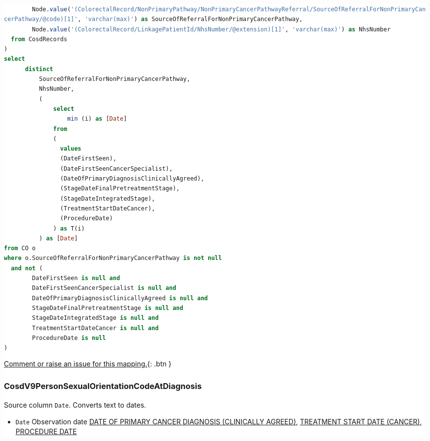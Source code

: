 ```sql
		Node.value('(ColorectalRecord/NonPrimaryPathway/NonPrimaryCancerPathwayReferral/SourceOfReferralForNonPrimaryCancerPathway/@code)[1]', 'varchar(max)') as SourceOfReferralForNonPrimaryCancerPathway,
		Node.value('(ColorectalRecord/LinkagePatientId/NhsNumber/@extension)[1]', 'varchar(max)') as NhsNumber
  from CosdRecords
)
select
      distinct
          SourceOfReferralForNonPrimaryCancerPathway,
          NhsNumber,
          (
              select
                  min (i) as [Date]
              from
              (
                values
                (DateFirstSeen),
                (DateFirstSeenCancerSpecialist),
                (DateOfPrimaryDiagnosisClinicallyAgreed),
                (StageDateFinalPretreatmentStage),
                (StageDateIntegratedStage),
                (TreatmentStartDateCancer),
                (ProcedureDate)
              ) as T(i)
          ) as [Date]
from CO o
where o.SourceOfReferralForNonPrimaryCancerPathway is not null
  and not (
		DateFirstSeen is null and
		DateFirstSeenCancerSpecialist is null and
		DateOfPrimaryDiagnosisClinicallyAgreed is null and
		StageDateFinalPretreatmentStage is null and
		StageDateIntegratedStage is null and
		TreatmentStartDateCancer is null and
		ProcedureDate is null
)
```


[Comment or raise an issue for this mapping.](https://github.com/answerdigital/oxford-omop-data-mapper/issues/new?title=OMOP%20Observation%20table%20observation_date%20field%20CosdV9SourceOfReferralForNonPrimaryCancerPathway%20mapping){: .btn }
### CosdV9PersonSexualOrientationCodeAtDiagnosis
Source column  `Date`.
Converts text to dates.

* `Date` Observation date [DATE OF PRIMARY CANCER DIAGNOSIS (CLINICALLY AGREED)](https://www.datadictionary.nhs.uk/data_elements/date_of_primary_cancer_diagnosis__clinically_agreed_.html), [TREATMENT START DATE (CANCER)](https://www.datadictionary.nhs.uk/data_elements/treatment_start_date__cancer_.html), [PROCEDURE DATE](https://www.datadictionary.nhs.uk/data_elements/procedure_date.html)
